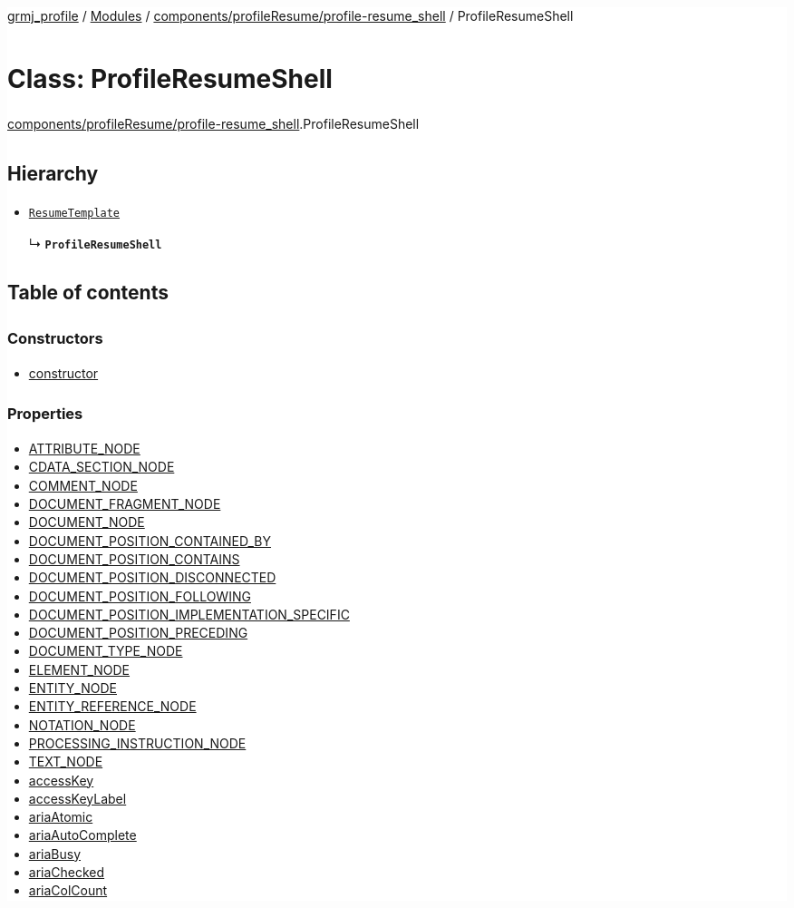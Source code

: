 [grmj_profile](../README.md) / [Modules](../modules.md) / [components/profileResume/profile-resume\_shell](../modules/components_profileResume_profile_resume_shell.md) / ProfileResumeShell

# Class: ProfileResumeShell

[components/profileResume/profile-resume_shell](../modules/components_profileResume_profile_resume_shell.md).ProfileResumeShell

## Hierarchy

- [`ResumeTemplate`](components_profileResume_profile_resume_template.ResumeTemplate.md)

  ↳ **`ProfileResumeShell`**

## Table of contents

### Constructors

- [constructor](components_profileResume_profile_resume_shell.ProfileResumeShell.md#constructor)

### Properties

- [ATTRIBUTE\_NODE](components_profileResume_profile_resume_shell.ProfileResumeShell.md#attribute_node)
- [CDATA\_SECTION\_NODE](components_profileResume_profile_resume_shell.ProfileResumeShell.md#cdata_section_node)
- [COMMENT\_NODE](components_profileResume_profile_resume_shell.ProfileResumeShell.md#comment_node)
- [DOCUMENT\_FRAGMENT\_NODE](components_profileResume_profile_resume_shell.ProfileResumeShell.md#document_fragment_node)
- [DOCUMENT\_NODE](components_profileResume_profile_resume_shell.ProfileResumeShell.md#document_node)
- [DOCUMENT\_POSITION\_CONTAINED\_BY](components_profileResume_profile_resume_shell.ProfileResumeShell.md#document_position_contained_by)
- [DOCUMENT\_POSITION\_CONTAINS](components_profileResume_profile_resume_shell.ProfileResumeShell.md#document_position_contains)
- [DOCUMENT\_POSITION\_DISCONNECTED](components_profileResume_profile_resume_shell.ProfileResumeShell.md#document_position_disconnected)
- [DOCUMENT\_POSITION\_FOLLOWING](components_profileResume_profile_resume_shell.ProfileResumeShell.md#document_position_following)
- [DOCUMENT\_POSITION\_IMPLEMENTATION\_SPECIFIC](components_profileResume_profile_resume_shell.ProfileResumeShell.md#document_position_implementation_specific)
- [DOCUMENT\_POSITION\_PRECEDING](components_profileResume_profile_resume_shell.ProfileResumeShell.md#document_position_preceding)
- [DOCUMENT\_TYPE\_NODE](components_profileResume_profile_resume_shell.ProfileResumeShell.md#document_type_node)
- [ELEMENT\_NODE](components_profileResume_profile_resume_shell.ProfileResumeShell.md#element_node)
- [ENTITY\_NODE](components_profileResume_profile_resume_shell.ProfileResumeShell.md#entity_node)
- [ENTITY\_REFERENCE\_NODE](components_profileResume_profile_resume_shell.ProfileResumeShell.md#entity_reference_node)
- [NOTATION\_NODE](components_profileResume_profile_resume_shell.ProfileResumeShell.md#notation_node)
- [PROCESSING\_INSTRUCTION\_NODE](components_profileResume_profile_resume_shell.ProfileResumeShell.md#processing_instruction_node)
- [TEXT\_NODE](components_profileResume_profile_resume_shell.ProfileResumeShell.md#text_node)
- [accessKey](components_profileResume_profile_resume_shell.ProfileResumeShell.md#accesskey)
- [accessKeyLabel](components_profileResume_profile_resume_shell.ProfileResumeShell.md#accesskeylabel)
- [ariaAtomic](components_profileResume_profile_resume_shell.ProfileResumeShell.md#ariaatomic)
- [ariaAutoComplete](components_profileResume_profile_resume_shell.ProfileResumeShell.md#ariaautocomplete)
- [ariaBusy](components_profileResume_profile_resume_shell.ProfileResumeShell.md#ariabusy)
- [ariaChecked](components_profileResume_profile_resume_shell.ProfileResumeShell.md#ariachecked)
- [ariaColCount](components_profileResume_profile_resume_shell.ProfileResumeShell.md#ariacolcount)